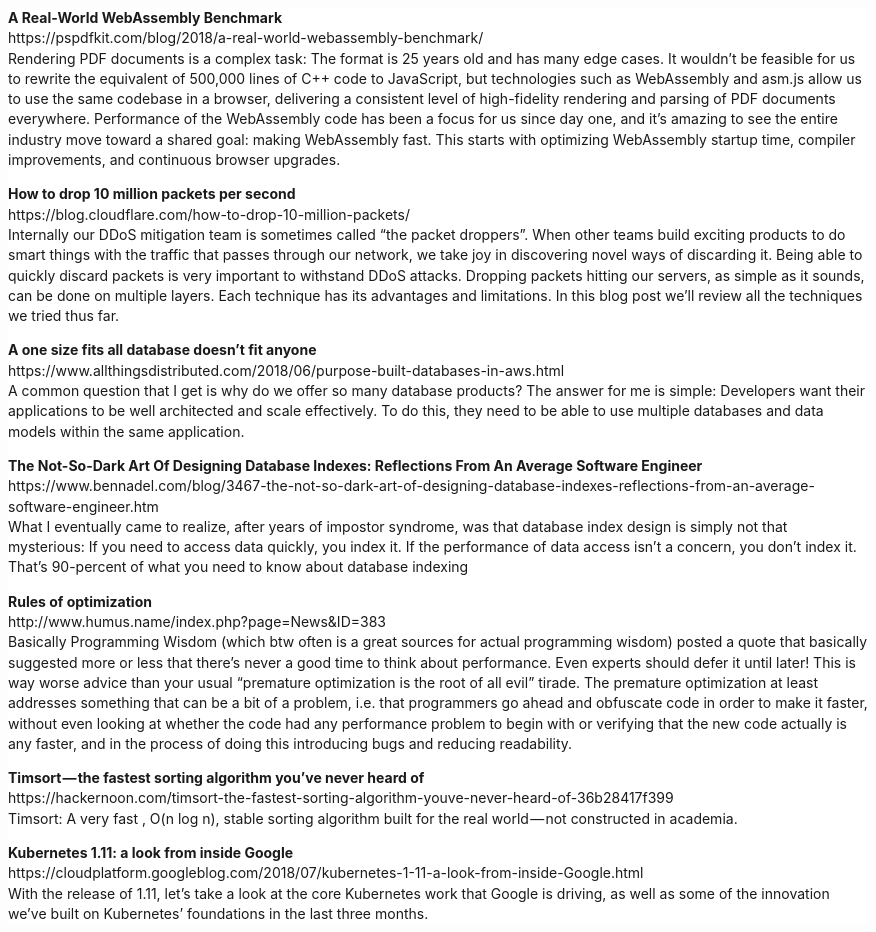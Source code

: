 <p><strong>A Real-World WebAssembly Benchmark</strong><br />
https://pspdfkit.com/blog/2018/a-real-world-webassembly-benchmark/<br />
Rendering PDF documents is a complex task: The format is 25 years old and has many edge cases. It wouldn’t be feasible for us to rewrite the equivalent of 500,000 lines of C++ code to JavaScript, but technologies such as WebAssembly and asm.js allow us to use the same codebase in a browser, delivering a consistent level of high-fidelity rendering and parsing of PDF documents everywhere. Performance of the WebAssembly code has been a focus for us since day one, and it’s amazing to see the entire industry move toward a shared goal: making WebAssembly fast. This starts with optimizing WebAssembly startup time, compiler improvements, and continuous browser upgrades.</p>

<p><strong>How to drop 10 million packets per second</strong><br />
https://blog.cloudflare.com/how-to-drop-10-million-packets/<br />
Internally our DDoS mitigation team is sometimes called “the packet droppers”. When other teams build exciting products to do smart things with the traffic that passes through our network, we take joy in discovering novel ways of discarding it. Being able to quickly discard packets is very important to withstand DDoS attacks. Dropping packets hitting our servers, as simple as it sounds, can be done on multiple layers. Each technique has its advantages and limitations. In this blog post we’ll review all the techniques we tried thus far.</p>

<p><strong>A one size fits all database doesn’t fit anyone</strong><br />
https://www.allthingsdistributed.com/2018/06/purpose-built-databases-in-aws.html<br />
A common question that I get is why do we offer so many database products? The answer for me is simple: Developers want their applications to be well architected and scale effectively. To do this, they need to be able to use multiple databases and data models within the same application.</p>

<p><strong>The Not-So-Dark Art Of Designing Database Indexes: Reflections From An Average Software Engineer</strong><br />
https://www.bennadel.com/blog/3467-the-not-so-dark-art-of-designing-database-indexes-reflections-from-an-average-software-engineer.htm<br />
What I eventually came to realize, after years of impostor syndrome, was that database index design is simply not that mysterious: If you need to access data quickly, you index it. If the performance of data access isn’t a concern, you don’t index it. That’s 90-percent of what you need to know about database indexing</p>

<p><strong>Rules of optimization</strong><br />
http://www.humus.name/index.php?page=News&amp;ID=383<br />
Basically Programming Wisdom (which btw often is a great sources for actual programming wisdom) posted a quote that basically suggested more or less that there’s never a good time to think about performance. Even experts should defer it until later! This is way worse advice than your usual “premature optimization is the root of all evil” tirade. The premature optimization at least addresses something that can be a bit of a problem, i.e. that programmers go ahead and obfuscate code in order to make it faster, without even looking at whether the code had any performance problem to begin with or verifying that the new code actually is any faster, and in the process of doing this introducing bugs and reducing readability.</p>

<p><strong>Timsort — the fastest sorting algorithm you’ve never heard of</strong><br />
https://hackernoon.com/timsort-the-fastest-sorting-algorithm-youve-never-heard-of-36b28417f399<br />
Timsort: A very fast , O(n log n), stable sorting algorithm built for the real world — not constructed in academia.</p>

<p><strong>Kubernetes 1.11: a look from inside Google</strong><br />
https://cloudplatform.googleblog.com/2018/07/kubernetes-1-11-a-look-from-inside-Google.html<br />
With the release of 1.11, let’s take a look at the core Kubernetes work that Google is driving, as well as some of the innovation we’ve built on Kubernetes’ foundations in the last three months.</p>
